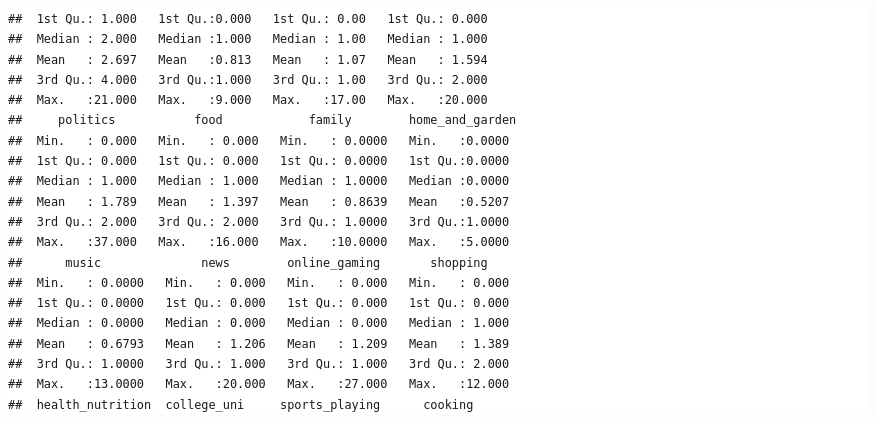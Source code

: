     ##  1st Qu.: 1.000   1st Qu.:0.000   1st Qu.: 0.00   1st Qu.: 0.000  
    ##  Median : 2.000   Median :1.000   Median : 1.00   Median : 1.000  
    ##  Mean   : 2.697   Mean   :0.813   Mean   : 1.07   Mean   : 1.594  
    ##  3rd Qu.: 4.000   3rd Qu.:1.000   3rd Qu.: 1.00   3rd Qu.: 2.000  
    ##  Max.   :21.000   Max.   :9.000   Max.   :17.00   Max.   :20.000  
    ##     politics           food            family        home_and_garden 
    ##  Min.   : 0.000   Min.   : 0.000   Min.   : 0.0000   Min.   :0.0000  
    ##  1st Qu.: 0.000   1st Qu.: 0.000   1st Qu.: 0.0000   1st Qu.:0.0000  
    ##  Median : 1.000   Median : 1.000   Median : 1.0000   Median :0.0000  
    ##  Mean   : 1.789   Mean   : 1.397   Mean   : 0.8639   Mean   :0.5207  
    ##  3rd Qu.: 2.000   3rd Qu.: 2.000   3rd Qu.: 1.0000   3rd Qu.:1.0000  
    ##  Max.   :37.000   Max.   :16.000   Max.   :10.0000   Max.   :5.0000  
    ##      music              news        online_gaming       shopping     
    ##  Min.   : 0.0000   Min.   : 0.000   Min.   : 0.000   Min.   : 0.000  
    ##  1st Qu.: 0.0000   1st Qu.: 0.000   1st Qu.: 0.000   1st Qu.: 0.000  
    ##  Median : 0.0000   Median : 0.000   Median : 0.000   Median : 1.000  
    ##  Mean   : 0.6793   Mean   : 1.206   Mean   : 1.209   Mean   : 1.389  
    ##  3rd Qu.: 1.0000   3rd Qu.: 1.000   3rd Qu.: 1.000   3rd Qu.: 2.000  
    ##  Max.   :13.0000   Max.   :20.000   Max.   :27.000   Max.   :12.000  
    ##  health_nutrition  college_uni     sports_playing      cooking      